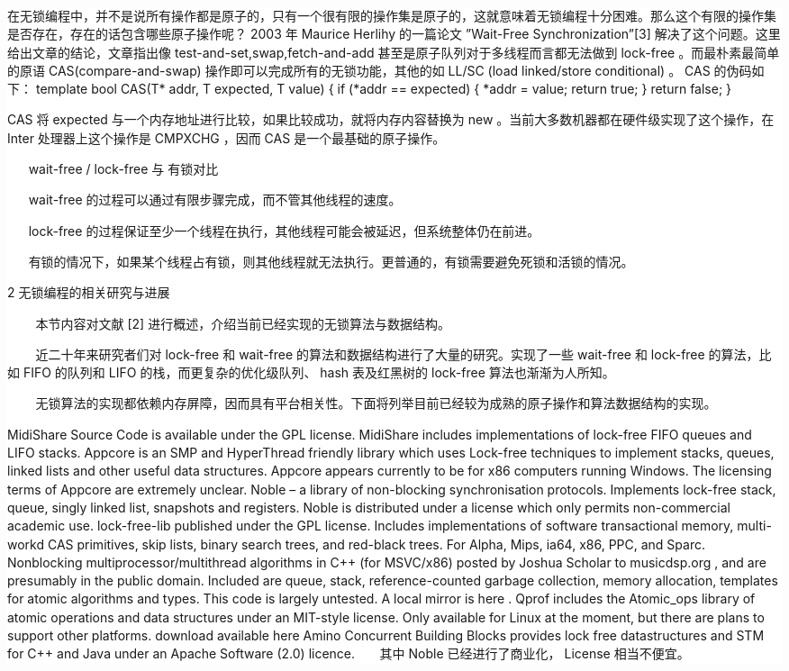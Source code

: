 在无锁编程中，并不是说所有操作都是原子的，只有一个很有限的操作集是原子的，这就意味着无锁编程十分困难。那么这个有限的操作集是否存在，存在的话包含哪些原子操作呢？ 2003 年 Maurice Herlihy 的一篇论文 ”Wait-Free Synchronization”[3] 解决了这个问题。这里给出文章的结论，文章指出像 test-and-set,swap,fetch-and-add 甚至是原子队列对于多线程而言都无法做到 lock-free 。而最朴素最简单的原语 CAS(compare-and-swap) 操作即可以完成所有的无锁功能，其他的如 LL/SC (load linked/store conditional) 。 CAS 的伪码如下：
template <class T>
bool CAS(T* addr, T expected, T value) 
{
   if (*addr == expected) 
   {
      *addr = value;
      return true;
   }
   return false;
} 

CAS 将 expected 与一个内存地址进行比较，如果比较成功，就将内存内容替换为 new 。当前大多数机器都在硬件级实现了这个操作，在 Inter 处理器上这个操作是 CMPXCHG ，因而 CAS 是一个最基础的原子操作。

      wait-free / lock-free 与 有锁对比

      wait-free 的过程可以通过有限步骤完成，而不管其他线程的速度。

      lock-free 的过程保证至少一个线程在执行，其他线程可能会被延迟，但系统整体仍在前进。

      有锁的情况下，如果某个线程占有锁，则其他线程就无法执行。更普通的，有锁需要避免死锁和活锁的情况。  

2 无锁编程的相关研究与进展

        本节内容对文献 [2] 进行概述，介绍当前已经实现的无锁算法与数据结构。

        近二十年来研究者们对 lock-free 和 wait-free 的算法和数据结构进行了大量的研究。实现了一些 wait-free 和 lock-free 的算法，比如 FIFO 的队列和 LIFO 的栈，而更复杂的优化级队列、 hash 表及红黑树的 lock-free 算法也渐渐为人所知。

        无锁算法的实现都依赖内存屏障，因而具有平台相关性。下面将列举目前已经较为成熟的原子操作和算法数据结构的实现。

MidiShare Source Code is available under the GPL license. MidiShare includes implementations of lock-free FIFO queues and LIFO stacks.
Appcore is an SMP and HyperThread friendly library which uses Lock-free techniques to implement stacks, queues, linked lists and other useful data structures. Appcore appears currently to be for x86 computers running Windows. The licensing terms of Appcore are extremely unclear.
Noble – a library of non-blocking synchronisation protocols. Implements lock-free stack, queue, singly linked list, snapshots and registers. Noble is distributed under a license which only permits non-commercial academic use.
lock-free-lib published under the GPL license. Includes implementations of software transactional memory, multi-workd CAS primitives, skip lists, binary search trees, and red-black trees. For Alpha, Mips, ia64, x86, PPC, and Sparc.
Nonblocking multiprocessor/multithread algorithms in C++ (for MSVC/x86) posted by Joshua Scholar to musicdsp.org , and are presumably in the public domain. Included are queue, stack, reference-counted garbage collection, memory allocation, templates for atomic algorithms and types. This code is largely untested. A local mirror is here .
Qprof includes the Atomic_ops library of atomic operations and data structures under an MIT-style license. Only available for Linux at the moment, but there are plans to support other platforms. download available here
Amino Concurrent Building Blocks provides lock free datastructures and STM for C++ and Java under an Apache Software (2.0) licence.
      其中 Noble 已经进行了商业化， License 相当不便宜。

